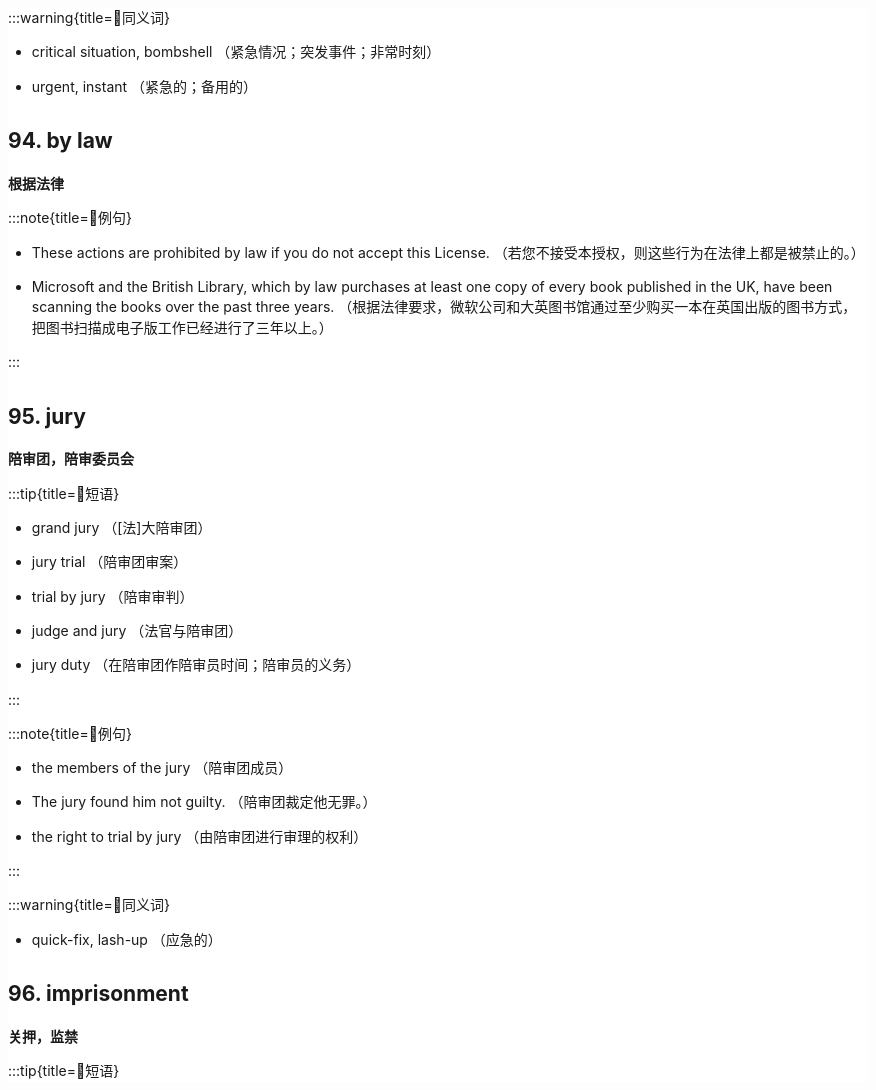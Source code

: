 :::warning{title=🤔同义词}

- critical situation, bombshell （紧急情况；突发事件；非常时刻）

- urgent, instant （紧急的；备用的）


## 94. by law

**根据法律**

:::note{title=🎤例句}

- These actions are prohibited by law if you do not accept this License. （若您不接受本授权，则这些行为在法律上都是被禁止的。）

- Microsoft and the British Library, which by law purchases at least one copy of every book published in the UK, have been scanning the books over the past three years. （根据法律要求，微软公司和大英图书馆通过至少购买一本在英国出版的图书方式，把图书扫描成电子版工作已经进行了三年以上。）

:::

## 95. jury

**陪审团，陪审委员会**

:::tip{title=🤩短语}

- grand jury （[法]大陪审团）

- jury trial （陪审团审案）

- trial by jury （陪审审判）

- judge and jury （法官与陪审团）

- jury duty （在陪审团作陪审员时间；陪审员的义务）

:::

:::note{title=🎤例句}

- the members of the jury （陪审团成员）

- The jury found him not guilty. （陪审团裁定他无罪。）

- the right to trial by jury （由陪审团进行审理的权利）

:::

:::warning{title=🤔同义词}

- quick-fix, lash-up （应急的）


## 96. imprisonment

**关押，监禁**

:::tip{title=🤩短语}
